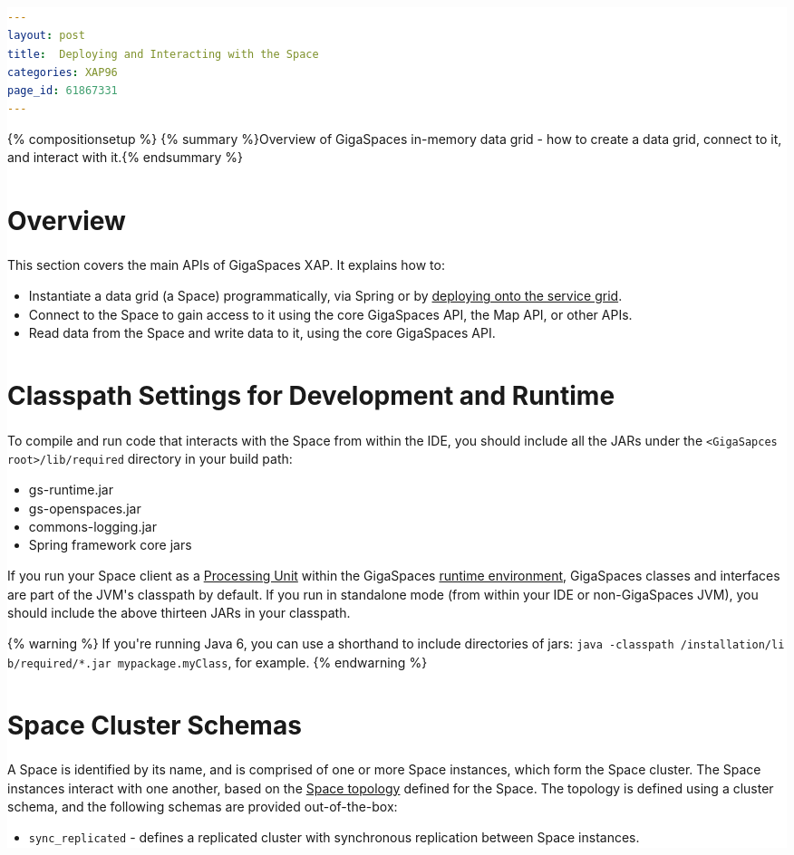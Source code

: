 ```yaml
---
layout: post
title:  Deploying and Interacting with the Space
categories: XAP96
page_id: 61867331
---
```


{% compositionsetup %}
{% summary %}Overview of GigaSpaces in-memory data grid - how to create a data grid, connect to it, and interact with it.{% endsummary %}

# Overview

This section covers the main APIs of GigaSpaces XAP. It explains how to: 

- Instantiate a data grid (a Space) programmatically, via Spring or by [deploying onto the service grid](/xap96/2013/02/21/deploying-onto-the-service-grid.html). 
- Connect to the Space to gain access to it using the core GigaSpaces API, the Map API, or other APIs.
- Read data from the Space and write data to it, using the core GigaSpaces API. 

# Classpath Settings for Development and Runtime 

To compile and run code that interacts with the Space from within the IDE, you should include all the JARs under the `<GigaSapces root>/lib/required` directory in your build path:

- gs-runtime.jar
- gs-openspaces.jar
- commons-logging.jar
- Spring framework core jars 

If you run your Space client as a [Processing Unit](/xap96/2013/03/11/the-processing-unit-structure-and-configuration.html) within the GigaSpaces [runtime environment](/xap96/2012/09/02/the-runtime-environment.html), GigaSpaces classes and interfaces are part of the JVM's classpath by default. If you run in standalone mode (from within your IDE or non-GigaSpaces JVM), you should include the above thirteen JARs in your classpath. 

{% warning %}
If you're running Java 6, you can use a shorthand to include directories of jars: `java -classpath /installation/lib/required/*.jar mypackage.myClass`, for example.
{% endwarning %}

# Space Cluster Schemas 

A Space is identified by its name, and is comprised of one or more Space instances, which form the Space cluster. The Space instances interact with one another, based on the [Space topology](/xap96/2012/12/24/space-topologies.html) defined for the Space. The topology is defined using a cluster schema, and the following schemas are provided out-of-the-box: 

- `sync_replicated` - defines a replicated cluster with synchronous replication between Space instances.
